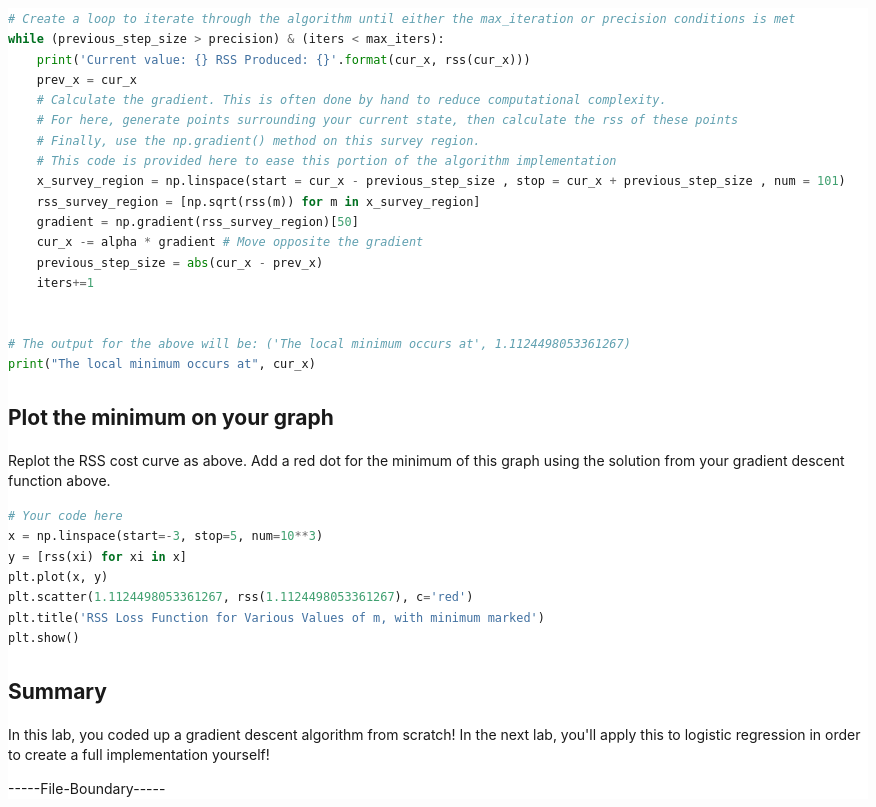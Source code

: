 ```python
# Create a loop to iterate through the algorithm until either the max_iteration or precision conditions is met
while (previous_step_size > precision) & (iters < max_iters):
    print('Current value: {} RSS Produced: {}'.format(cur_x, rss(cur_x)))
    prev_x = cur_x
    # Calculate the gradient. This is often done by hand to reduce computational complexity.
    # For here, generate points surrounding your current state, then calculate the rss of these points
    # Finally, use the np.gradient() method on this survey region.
    # This code is provided here to ease this portion of the algorithm implementation
    x_survey_region = np.linspace(start = cur_x - previous_step_size , stop = cur_x + previous_step_size , num = 101)
    rss_survey_region = [np.sqrt(rss(m)) for m in x_survey_region]
    gradient = np.gradient(rss_survey_region)[50]
    cur_x -= alpha * gradient # Move opposite the gradient
    previous_step_size = abs(cur_x - prev_x)
    iters+=1


# The output for the above will be: ('The local minimum occurs at', 1.1124498053361267)
print("The local minimum occurs at", cur_x)
```
## Plot the minimum on your graph
Replot the RSS cost curve as above. Add a red dot for the minimum of this graph using the solution from your gradient descent function above.

```python
# Your code here
x = np.linspace(start=-3, stop=5, num=10**3)
y = [rss(xi) for xi in x]
plt.plot(x, y)
plt.scatter(1.1124498053361267, rss(1.1124498053361267), c='red')
plt.title('RSS Loss Function for Various Values of m, with minimum marked')
plt.show()
```
## Summary

In this lab, you coded up a gradient descent algorithm from scratch! In the next lab, you'll apply this to logistic regression in order to create a full implementation yourself!


-----File-Boundary-----
